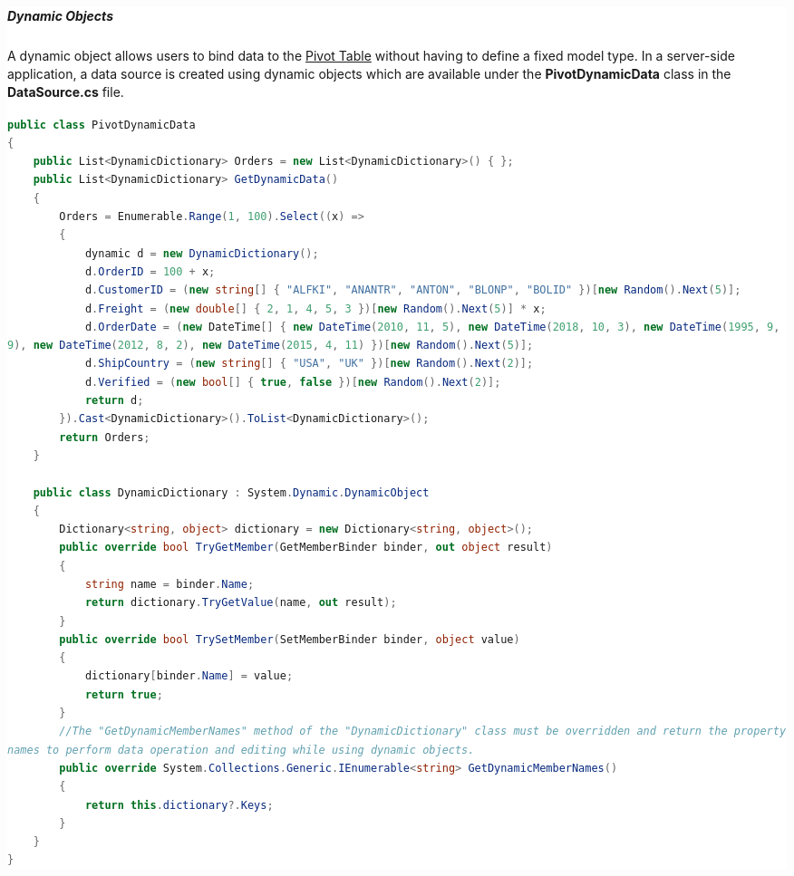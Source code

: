 ##### Dynamic Objects

A dynamic object allows users to bind data to the [Pivot Table](https://help.syncfusion.com/cr/blazor/Syncfusion.Blazor.PivotView.html) without having to define a fixed model type. In a server-side application, a data source is created using dynamic objects which are available under the **PivotDynamicData** class in the **DataSource.cs** file.

```csharp
public class PivotDynamicData
{
    public List<DynamicDictionary> Orders = new List<DynamicDictionary>() { };
    public List<DynamicDictionary> GetDynamicData()
    {
        Orders = Enumerable.Range(1, 100).Select((x) =>
        {
            dynamic d = new DynamicDictionary();
            d.OrderID = 100 + x;
            d.CustomerID = (new string[] { "ALFKI", "ANANTR", "ANTON", "BLONP", "BOLID" })[new Random().Next(5)];
            d.Freight = (new double[] { 2, 1, 4, 5, 3 })[new Random().Next(5)] * x;
            d.OrderDate = (new DateTime[] { new DateTime(2010, 11, 5), new DateTime(2018, 10, 3), new DateTime(1995, 9, 9), new DateTime(2012, 8, 2), new DateTime(2015, 4, 11) })[new Random().Next(5)];
            d.ShipCountry = (new string[] { "USA", "UK" })[new Random().Next(2)];
            d.Verified = (new bool[] { true, false })[new Random().Next(2)];
            return d;
        }).Cast<DynamicDictionary>().ToList<DynamicDictionary>();
        return Orders;
    }

    public class DynamicDictionary : System.Dynamic.DynamicObject
    {
        Dictionary<string, object> dictionary = new Dictionary<string, object>();
        public override bool TryGetMember(GetMemberBinder binder, out object result)
        {
            string name = binder.Name;
            return dictionary.TryGetValue(name, out result);
        }
        public override bool TrySetMember(SetMemberBinder binder, object value)
        {
            dictionary[binder.Name] = value;
            return true;
        }
        //The "GetDynamicMemberNames" method of the "DynamicDictionary" class must be overridden and return the property names to perform data operation and editing while using dynamic objects.
        public override System.Collections.Generic.IEnumerable<string> GetDynamicMemberNames()
        {
            return this.dictionary?.Keys;
        }
    }
}
```

